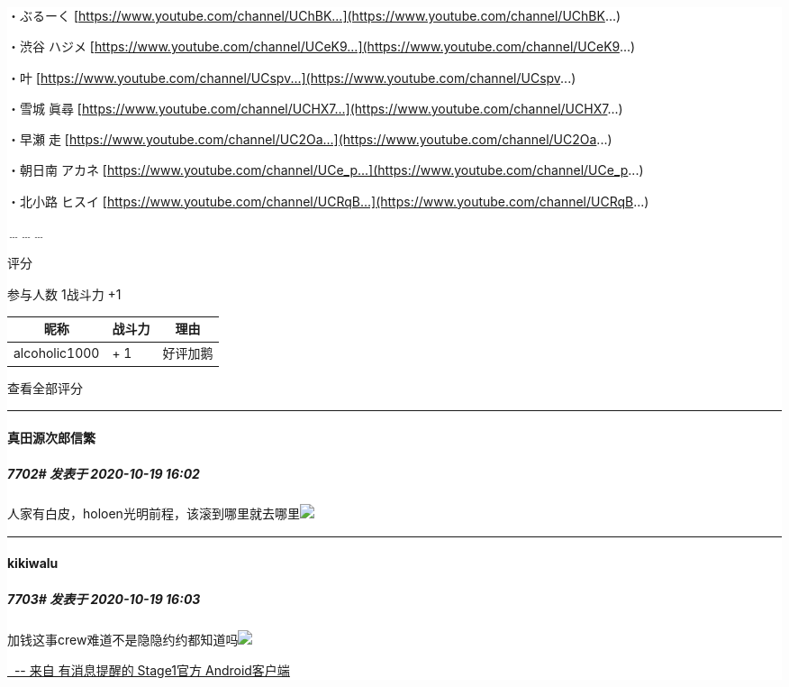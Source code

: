 ・ぶるーく
[https://www.youtube.com/channel/UChBK...](https://www.youtube.com/channel/UChBK...)


・渋谷 ハジメ
[https://www.youtube.com/channel/UCeK9...](https://www.youtube.com/channel/UCeK9...)


・叶
[https://www.youtube.com/channel/UCspv...](https://www.youtube.com/channel/UCspv...)


・雪城 眞尋
[https://www.youtube.com/channel/UCHX7...](https://www.youtube.com/channel/UCHX7...)


・早瀬 走
[https://www.youtube.com/channel/UC2Oa...](https://www.youtube.com/channel/UC2Oa...)


・朝日南 アカネ
[https://www.youtube.com/channel/UCe_p...](https://www.youtube.com/channel/UCe_p...)


・北小路 ヒスイ
[https://www.youtube.com/channel/UCRqB...](https://www.youtube.com/channel/UCRqB...)


﹍﹍﹍

评分


 参与人数 1战斗力 +1

|昵称|战斗力|理由|
|----|---|---|
| alcoholic1000| + 1|好评加鹅|


查看全部评分


-----

####  真田源次郎信繁  
##### 7702#       发表于 2020-10-19 16:02


人家有白皮，holoen光明前程，该滚到哪里就去哪里<img src="https://static.saraba1st.com/image/smiley/face2017/037.png" referrerpolicy="no-referrer">


-----

####  kikiwalu  
##### 7703#       发表于 2020-10-19 16:03


加钱这事crew难道不是隐隐约约都知道吗<img src="https://static.saraba1st.com/image/smiley/face2017/065.png" referrerpolicy="no-referrer">

[  -- 来自 有消息提醒的 Stage1官方 Android客户端](https://www.coolapk.com/apk/140634)
